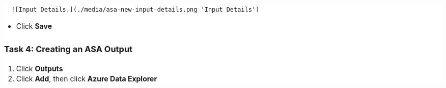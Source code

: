       ![Input Details.](./media/asa-new-input-details.png 'Input Details')
      
   - Click **Save**
 
### **Task 4: Creating an ASA Output**

   1. Click **Outputs**
   2. Click **Add**, then click **Azure Data Explorer**
